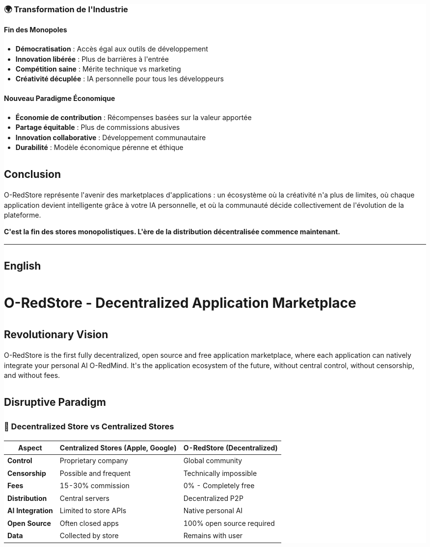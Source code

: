 ### 🌍 Transformation de l'Industrie

#### Fin des Monopoles
- **Démocratisation** : Accès égal aux outils de développement
- **Innovation libérée** : Plus de barrières à l'entrée
- **Compétition saine** : Mérite technique vs marketing
- **Créativité décuplée** : IA personnelle pour tous les développeurs

#### Nouveau Paradigme Économique
- **Économie de contribution** : Récompenses basées sur la valeur apportée
- **Partage équitable** : Plus de commissions abusives
- **Innovation collaborative** : Développement communautaire
- **Durabilité** : Modèle économique pérenne et éthique

## Conclusion

O-RedStore représente l'avenir des marketplaces d'applications : un écosystème où la créativité n'a plus de limites, où chaque application devient intelligente grâce à votre IA personnelle, et où la communauté décide collectivement de l'évolution de la plateforme.

**C'est la fin des stores monopolistiques. L'ère de la distribution décentralisée commence maintenant.**

---

## English

# O-RedStore - Decentralized Application Marketplace

## Revolutionary Vision

O-RedStore is the first fully decentralized, open source and free application marketplace, where each application can natively integrate your personal AI O-RedMind. It's the application ecosystem of the future, without central control, without censorship, and without fees.

## Disruptive Paradigm

### 🏪 Decentralized Store vs Centralized Stores

| Aspect | Centralized Stores (Apple, Google) | O-RedStore (Decentralized) |
|--------|-------------------------------------|---------------------------|
| **Control** | Proprietary company | Global community |
| **Censorship** | Possible and frequent | Technically impossible |
| **Fees** | 15-30% commission | 0% - Completely free |
| **Distribution** | Central servers | Decentralized P2P |
| **AI Integration** | Limited to store APIs | Native personal AI |
| **Open Source** | Often closed apps | 100% open source required |
| **Data** | Collected by store | Remains with user |
